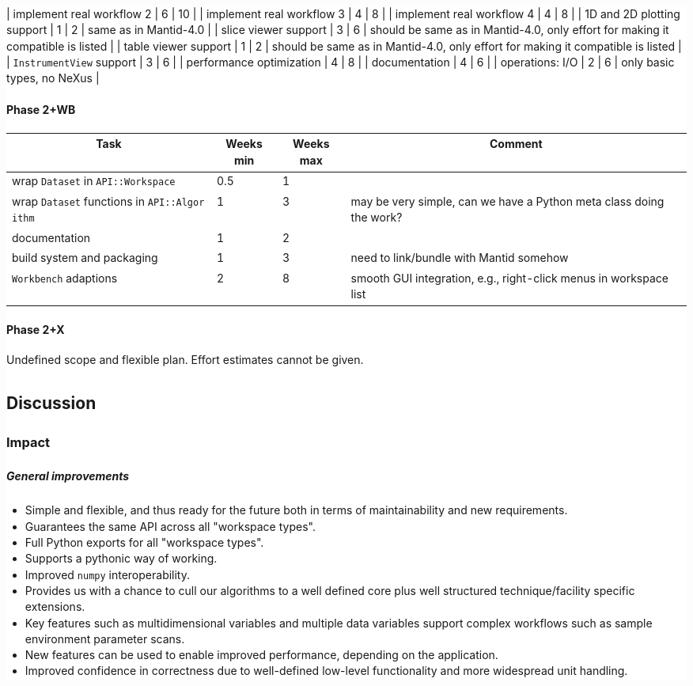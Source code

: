 | implement real workflow 2 | 6 | 10 |
| implement real workflow 3 | 4 | 8 |
| implement real workflow 4 | 4 | 8 |
| 1D and 2D plotting support | 1 | 2 | same as in Mantid-4.0 |
| slice viewer support | 3 | 6 | should be same as in Mantid-4.0, only effort for making it compatible is listed |
| table viewer support | 1 | 2 | should be same as in Mantid-4.0, only effort for making it compatible is listed |
| `InstrumentView` support | 3 | 6 |
| performance optimization | 4 | 8 |
| documentation | 4 | 6 |
| operations: I/O | 2 | 6 | only basic types, no NeXus |


#### <a name="implementation-effort-phase-2-wb"></a>Phase 2+WB

| Task | Weeks min | Weeks max | Comment |
| --- | --- | --- | --- |
| wrap `Dataset` in `API::Workspace` | 0.5 | 1 |
| wrap `Dataset` functions in `API::Algorithm` | 1 | 3 | may be very simple, can we have a Python meta class doing the work? |
| documentation | 1 | 2 |
| build system and packaging | 1 | 3 | need to link/bundle with Mantid somehow |
| `Workbench` adaptions | 2 | 8 | smooth GUI integration, e.g., right-click menus in workspace list |


#### <a name="implementation-effort-phase-2-x"></a>Phase 2+X

Undefined scope and flexible plan.
Effort estimates cannot be given.


## <a name="discussion"></a>Discussion


### <a name="discussion-impact"></a>Impact

##### General improvements

- Simple and flexible, and thus ready for the future both in terms of maintainability and new requirements.
- Guarantees the same API across all "workspace types".
- Full Python exports for all "workspace types".
- Supports a pythonic way of working.
- Improved `numpy` interoperability.
- Provides us with a chance to cull our algorithms to a well defined core plus well structured technique/facility specific extensions.
- Key features such as multidimensional variables and multiple data variables support complex workflows such as sample environment parameter scans.
- New features can be used to enable improved performance, depending on the application.
- Improved confidence in correctness due to well-defined low-level functionality and more widespread unit handling.
